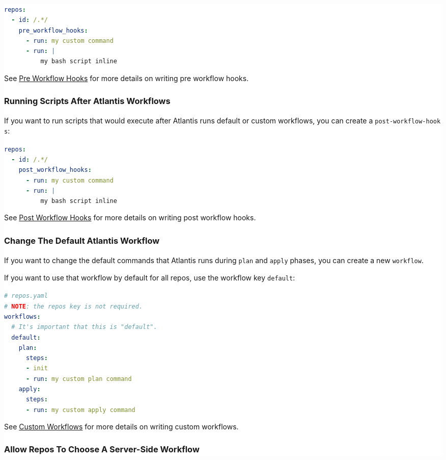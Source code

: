 ```yaml
repos:
  - id: /.*/
    pre_workflow_hooks:
      - run: my custom command
      - run: |
          my bash script inline
```

See [Pre Workflow Hooks](pre-workflow-hooks.md) for more details on writing
pre workflow hooks.

### Running Scripts After Atlantis Workflows

If you want to run scripts that would execute after Atlantis runs default or
custom workflows, you can create a `post-workflow-hooks`:

```yaml
repos:
  - id: /.*/
    post_workflow_hooks:
      - run: my custom command
      - run: |
          my bash script inline
```

See [Post Workflow Hooks](post-workflow-hooks.md) for more details on writing
post workflow hooks.

### Change The Default Atlantis Workflow

If you want to change the default commands that Atlantis runs during `plan` and `apply`
phases, you can create a new `workflow`.

If you want to use that workflow by default for all repos, use the workflow
key `default`:

```yaml
# repos.yaml
# NOTE: the repos key is not required.
workflows:
  # It's important that this is "default".
  default:
    plan:
      steps:
      - init
      - run: my custom plan command
    apply:
      steps:
      - run: my custom apply command
```

See [Custom Workflows](custom-workflows.md) for more details on writing
custom workflows.

### Allow Repos To Choose A Server-Side Workflow
